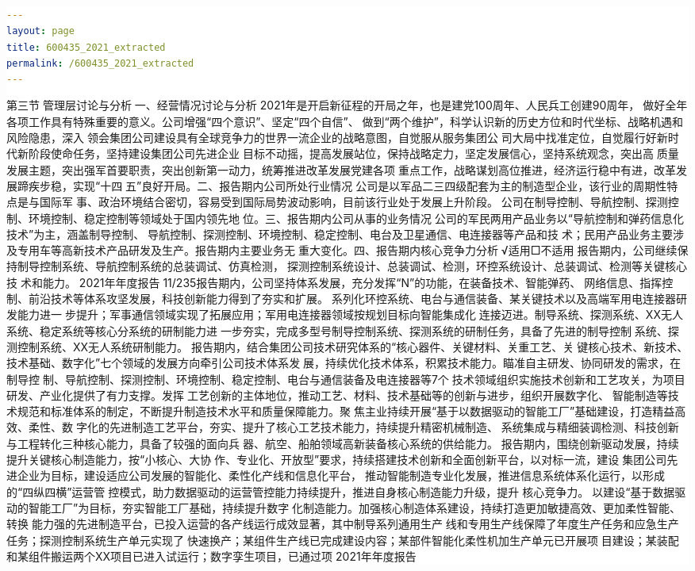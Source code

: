 ```yaml
---
layout: page
title: 600435_2021_extracted
permalink: /600435_2021_extracted
---
```


第三节
管理层讨论与分析
一、经营情况讨论与分析
2021年是开启新征程的开局之年，也是建党100周年、人民兵工创建90周年，
做好全年各项工作具有特殊重要的意义。公司增强“四个意识”、坚定“四个自信”、
做到“两个维护”，科学认识新的历史方位和时代坐标、战略机遇和风险隐患，深入
领会集团公司建设具有全球竞争力的世界一流企业的战略意图，自觉服从服务集团公
司大局中找准定位，自觉履行好新时代新阶段使命任务，坚持建设集团公司先进企业
目标不动摇，提高发展站位，保持战略定力，坚定发展信心，坚持系统观念，突出高
质量发展主题，突出强军首要职责，突出创新第一动力，统筹推进改革发展党建各项
重点工作，战略谋划高位推进，经济运行稳中有进，改革发展蹄疾步稳，实现“十四
五”良好开局。二、报告期内公司所处行业情况
公司是以军品二三四级配套为主的制造型企业，该行业的周期性特点是与国际军
事、政治环境结合密切，容易受到国际局势波动影响，目前该行业处于发展上升阶段。
公司在制导控制、导航控制、探测控制、环境控制、稳定控制等领域处于国内领先地
位。三、报告期内公司从事的业务情况
公司的军民两用产品业务以“导航控制和弹药信息化技术”为主，涵盖制导控制、
导航控制、探测控制、环境控制、稳定控制、电台及卫星通信、电连接器等产品和技
术；民用产品业务主要涉及专用车等高新技术产品研发及生产。报告期内主要业务无
重大变化。四、报告期内核心竞争力分析
√适用□不适用
报告期内，公司继续保持制导控制系统、导航控制系统的总装调试、仿真检测，
探测控制系统设计、总装调试、检测，环控系统设计、总装调试、检测等关键核心技
术和能力。
2021年年度报告
11/235报告期内，公司坚持体系发展，充分发挥“N”的功能，在装备技术、智能弹药、
网络信息、指挥控制、前沿技术等体系攻坚发展，科技创新能力得到了夯实和扩展。
系列化环控系统、电台与通信装备、某关键技术以及高端军用电连接器研发能力进一
步提升；军事通信领域实现了拓展应用；军用电连接器领域按规划目标向智能集成化
连接迈进。制导系统、探测系统、XX无人系统、稳定系统等核心分系统的研制能力进
一步夯实，完成多型号制导控制系统、探测系统的研制任务，具备了先进的制导控制
系统、探测控制系统、XX无人系统研制能力。
报告期内，结合集团公司技术研究体系的“核心器件、关键材料、关重工艺、关
键核心技术、新技术、技术基础、数字化”七个领域的发展方向牵引公司技术体系发
展，持续优化技术体系，积累技术能力。瞄准自主研发、协同研发的需求，在制导控
制、导航控制、探测控制、环境控制、稳定控制、电台与通信装备及电连接器等7个
技术领域组织实施技术创新和工艺攻关，为项目研发、产业化提供了有力支撑。发挥
工艺创新的主体地位，推动工艺、材料、技术基础等的创新与进步，组织开展数字化、
智能制造等技术规范和标准体系的制定，不断提升制造技术水平和质量保障能力。聚
焦主业持续开展“基于以数据驱动的智能工厂”基础建设，打造精益高效、柔性、数
字化的先进制造工艺平台，夯实、提升了核心工艺技术能力，持续提升精密机械制造、
系统集成与精细装调检测、科技创新与工程转化三种核心能力，具备了较强的面向兵
器、航空、船舶领域高新装备核心系统的供给能力。
报告期内，围绕创新驱动发展，持续提升关键核心制造能力，按“小核心、大协
作、专业化、开放型”要求，持续搭建技术创新和全面创新平台，以对标一流，建设
集团公司先进企业为目标，建设适应公司发展的智能化、柔性化产线和信息化平台，
推动智能制造专业化发展，推进信息系统体系化运行，以形成的“四纵四横”运营管
控模式，助力数据驱动的运营管控能力持续提升，推进自身核心制造能力升级，提升
核心竞争力。
以建设“基于数据驱动的智能工厂”为目标，夯实智能工厂基础，持续提升数字
化制造能力。加强核心制造体系建设，持续打造更加敏捷高效、更加柔性智能、转换
能力强的先进制造平台，已投入运营的各产线运行成效显著，其中制导系列通用生产
线和专用生产线保障了年度生产任务和应急生产任务；探测控制系统生产单元实现了
快速换产；某组件生产线已完成建设内容；某部件智能化柔性机加生产单元已开展项
目建设；某装配和某组件搬运两个XX项目已进入试运行；数字孪生项目，已通过项
2021年年度报告